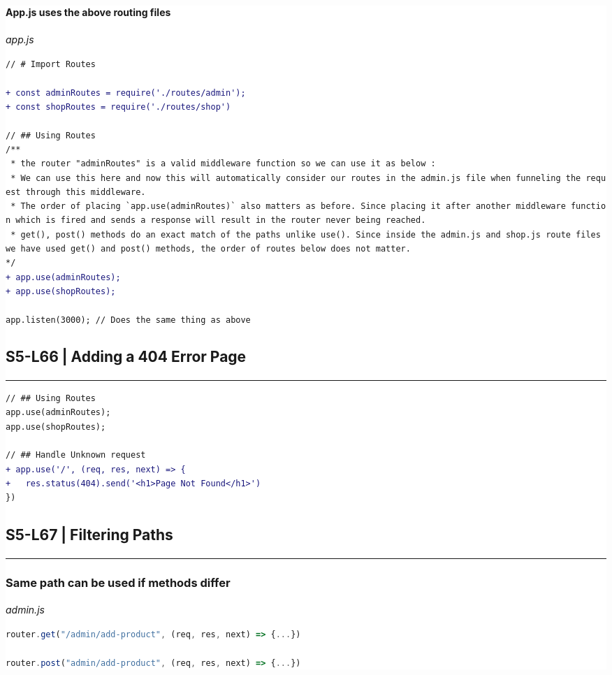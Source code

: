#### App.js uses the above routing files

_app.js_

```diff
// # Import Routes 

+ const adminRoutes = require('./routes/admin');
+ const shopRoutes = require('./routes/shop')

// ## Using Routes 
/**
 * the router "adminRoutes" is a valid middleware function so we can use it as below :
 * We can use this here and now this will automatically consider our routes in the admin.js file when funneling the request through this middleware. 
 * The order of placing `app.use(adminRoutes)` also matters as before. Since placing it after another middleware function which is fired and sends a response will result in the router never being reached. 
 * get(), post() methods do an exact match of the paths unlike use(). Since inside the admin.js and shop.js route files we have used get() and post() methods, the order of routes below does not matter.
*/
+ app.use(adminRoutes);
+ app.use(shopRoutes);

app.listen(3000); // Does the same thing as above

``` 
## S5-L66 | Adding a 404 Error Page
---

```diff
// ## Using Routes 
app.use(adminRoutes);
app.use(shopRoutes);

// ## Handle Unknown request
+ app.use('/', (req, res, next) => {
+   res.status(404).send('<h1>Page Not Found</h1>')
})
```
## S5-L67 | Filtering Paths 
---

### Same path can be used if methods differ

_admin.js_

```js
router.get("/admin/add-product", (req, res, next) => {...})

router.post("admin/add-product", (req, res, next) => {...})
```
